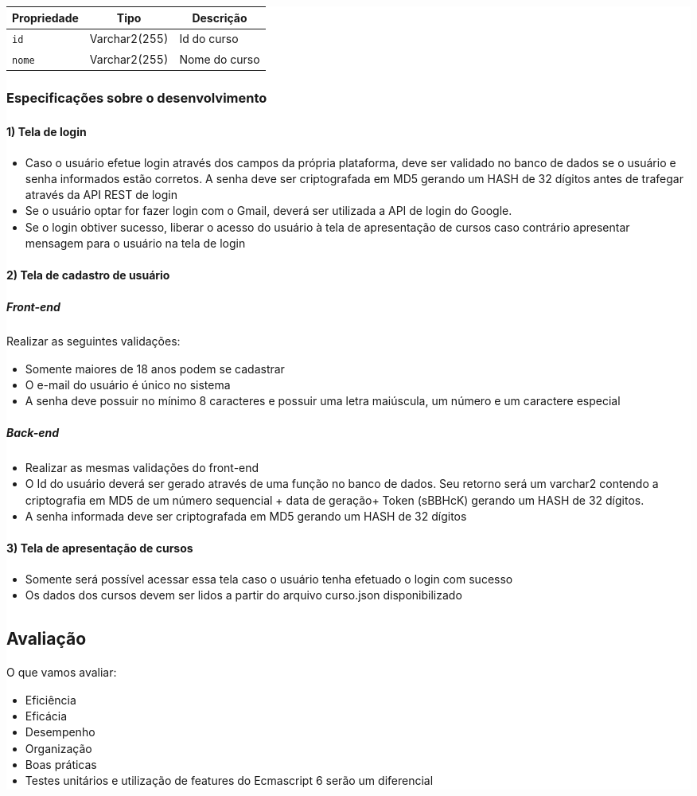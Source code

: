 | Propriedade   | Tipo          | Descrição                                   |
| ------------- |:-------------:|---------------------------------------------|
| `id`          | Varchar2(255) | Id do curso                                 |
| `nome`        | Varchar2(255) | Nome do curso                               |

### Especificações sobre o desenvolvimento

#### 1)	Tela de login

- Caso o usuário efetue login através dos campos da própria plataforma, 
deve ser validado no banco de dados se o usuário e senha informados estão corretos. 
A senha deve ser criptografada em MD5 gerando um HASH de 32 dígitos antes de trafegar através da API REST de login
- Se o usuário optar for fazer login com o Gmail, deverá ser utilizada a API de login do Google. 
- Se o login obtiver sucesso, liberar o acesso do usuário à tela de apresentação de cursos 
caso contrário apresentar mensagem para o usuário na tela de login

#### 2)	Tela de cadastro de usuário

##### Front-end

  Realizar as seguintes validações:

- Somente maiores de 18 anos podem se cadastrar 
- O e-mail do usuário é único no sistema
- A senha deve possuir no mínimo 8 caracteres e possuir uma letra maiúscula, um número e um caractere especial

##### Back-end

- Realizar as mesmas validações do front-end
- O Id do usuário deverá ser gerado através de uma função no banco de dados. 
Seu retorno será um varchar2 contendo a criptografia em MD5 de um número sequencial + data de geração+ Token (sBBHcK) 
gerando um HASH de 32 dígitos.  
- A senha informada deve ser criptografada em MD5 gerando um HASH de 32 dígitos


#### 3)	Tela de apresentação de cursos

- Somente será possível acessar essa tela caso o usuário tenha efetuado o login com sucesso
- Os dados dos cursos devem ser lidos a partir do arquivo curso.json disponibilizado

## Avaliação

O que vamos avaliar:

- Eficiência 
-	Eficácia
-	Desempenho
-	Organização
-	Boas práticas
-	Testes unitários e utilização de features do Ecmascript 6 serão um diferencial
